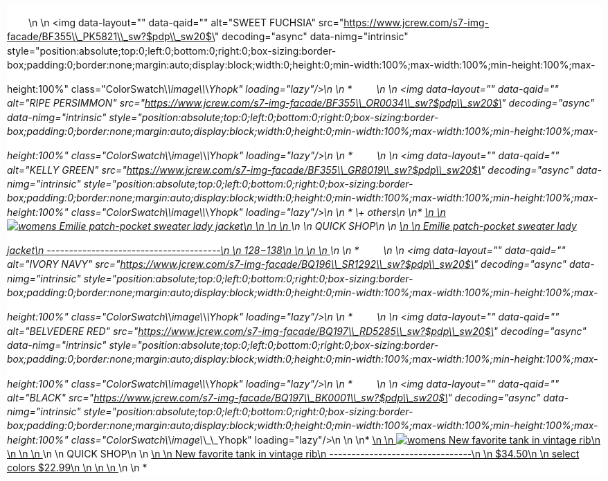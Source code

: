 ![](data:image/svg+xml,%3csvg%20xmlns=%27http://www.w3.org/2000/svg%27%20version=%271.1%27%20width=%2730%27%20height=%2730%27/%3e)![SWEET FUCHSIA](data:image/gif;base64,R0lGODlhAQABAIAAAAAAAP///yH5BAEAAAAALAAAAAABAAEAAAIBRAA7)\n        \n        <img data-layout=\"\" data-qaid=\"\" alt=\"SWEET FUCHSIA\" src=\"https://www.jcrew.com/s7-img-facade/BF355\\_PK5821\\_sw?$pdp\\_sw20$\" decoding=\"async\" data-nimg=\"intrinsic\" style=\"position:absolute;top:0;left:0;bottom:0;right:0;box-sizing:border-box;padding:0;border:none;margin:auto;display:block;width:0;height:0;min-width:100%;max-width:100%;min-height:100%;max-height:100%\" class=\"ColorSwatch\\_\\_image\\_\\_\\_Yhopk\" loading=\"lazy\"/>\n        \n    *   ![](data:image/svg+xml,%3csvg%20xmlns=%27http://www.w3.org/2000/svg%27%20version=%271.1%27%20width=%2730%27%20height=%2730%27/%3e)![RIPE PERSIMMON](data:image/gif;base64,R0lGODlhAQABAIAAAAAAAP///yH5BAEAAAAALAAAAAABAAEAAAIBRAA7)\n        \n        <img data-layout=\"\" data-qaid=\"\" alt=\"RIPE PERSIMMON\" src=\"https://www.jcrew.com/s7-img-facade/BF355\\_OR0034\\_sw?$pdp\\_sw20$\" decoding=\"async\" data-nimg=\"intrinsic\" style=\"position:absolute;top:0;left:0;bottom:0;right:0;box-sizing:border-box;padding:0;border:none;margin:auto;display:block;width:0;height:0;min-width:100%;max-width:100%;min-height:100%;max-height:100%\" class=\"ColorSwatch\\_\\_image\\_\\_\\_Yhopk\" loading=\"lazy\"/>\n        \n    *   ![](data:image/svg+xml,%3csvg%20xmlns=%27http://www.w3.org/2000/svg%27%20version=%271.1%27%20width=%2730%27%20height=%2730%27/%3e)![KELLY GREEN](data:image/gif;base64,R0lGODlhAQABAIAAAAAAAP///yH5BAEAAAAALAAAAAABAAEAAAIBRAA7)\n        \n        <img data-layout=\"\" data-qaid=\"\" alt=\"KELLY GREEN\" src=\"https://www.jcrew.com/s7-img-facade/BF355\\_GR8019\\_sw?$pdp\\_sw20$\" decoding=\"async\" data-nimg=\"intrinsic\" style=\"position:absolute;top:0;left:0;bottom:0;right:0;box-sizing:border-box;padding:0;border:none;margin:auto;display:block;width:0;height:0;min-width:100%;max-width:100%;min-height:100%;max-height:100%\" class=\"ColorSwatch\\_\\_image\\_\\_\\_Yhopk\" loading=\"lazy\"/>\n        \n    *   \\+ others\n    \n*   [\n    \n    ![womens Emilie patch-pocket sweater lady jacket](https://www.jcrew.com/s7-img-facade/BQ197_RD5285_m?hei=640&crop=0,0,512,0)\n    \n    \n    \n    ](/m/womens/categories/clothing/blazers/sweater-blazers/emilie-patch-pocket-sweater-lady-jacket/MP117?display=standard&fit=Classic&color_name=belvedere-red&colorProductCode=BQ197)\n    \n    QUICK SHOP\n    \n    [\n    \n    Emilie patch-pocket sweater lady jacket\n    ---------------------------------------\n    \n    $128-$138\n    \n    \n    \n    ](/m/womens/categories/clothing/blazers/sweater-blazers/emilie-patch-pocket-sweater-lady-jacket/MP117?display=standard&fit=Classic&color_name=belvedere-red&colorProductCode=BQ197)\n    \n    *   ![](data:image/svg+xml,%3csvg%20xmlns=%27http://www.w3.org/2000/svg%27%20version=%271.1%27%20width=%2730%27%20height=%2730%27/%3e)![IVORY NAVY](data:image/gif;base64,R0lGODlhAQABAIAAAAAAAP///yH5BAEAAAAALAAAAAABAAEAAAIBRAA7)\n        \n        <img data-layout=\"\" data-qaid=\"\" alt=\"IVORY NAVY\" src=\"https://www.jcrew.com/s7-img-facade/BQ196\\_SR1292\\_sw?$pdp\\_sw20$\" decoding=\"async\" data-nimg=\"intrinsic\" style=\"position:absolute;top:0;left:0;bottom:0;right:0;box-sizing:border-box;padding:0;border:none;margin:auto;display:block;width:0;height:0;min-width:100%;max-width:100%;min-height:100%;max-height:100%\" class=\"ColorSwatch\\_\\_image\\_\\_\\_Yhopk\" loading=\"lazy\"/>\n        \n    *   ![](data:image/svg+xml,%3csvg%20xmlns=%27http://www.w3.org/2000/svg%27%20version=%271.1%27%20width=%2730%27%20height=%2730%27/%3e)![BELVEDERE RED](data:image/gif;base64,R0lGODlhAQABAIAAAAAAAP///yH5BAEAAAAALAAAAAABAAEAAAIBRAA7)\n        \n        <img data-layout=\"\" data-qaid=\"\" alt=\"BELVEDERE RED\" src=\"https://www.jcrew.com/s7-img-facade/BQ197\\_RD5285\\_sw?$pdp\\_sw20$\" decoding=\"async\" data-nimg=\"intrinsic\" style=\"position:absolute;top:0;left:0;bottom:0;right:0;box-sizing:border-box;padding:0;border:none;margin:auto;display:block;width:0;height:0;min-width:100%;max-width:100%;min-height:100%;max-height:100%\" class=\"ColorSwatch\\_\\_image\\_\\_\\_Yhopk\" loading=\"lazy\"/>\n        \n    *   ![](data:image/svg+xml,%3csvg%20xmlns=%27http://www.w3.org/2000/svg%27%20version=%271.1%27%20width=%2730%27%20height=%2730%27/%3e)![BLACK](data:image/gif;base64,R0lGODlhAQABAIAAAAAAAP///yH5BAEAAAAALAAAAAABAAEAAAIBRAA7)\n        \n        <img data-layout=\"\" data-qaid=\"\" alt=\"BLACK\" src=\"https://www.jcrew.com/s7-img-facade/BQ197\\_BK0001\\_sw?$pdp\\_sw20$\" decoding=\"async\" data-nimg=\"intrinsic\" style=\"position:absolute;top:0;left:0;bottom:0;right:0;box-sizing:border-box;padding:0;border:none;margin:auto;display:block;width:0;height:0;min-width:100%;max-width:100%;min-height:100%;max-height:100%\" class=\"ColorSwatch\\_\\_image\\_\\_\\_Yhopk\" loading=\"lazy\"/>\n        \n    \n*   [\n    \n    ![womens New favorite tank in vintage rib](https://www.jcrew.com/s7-img-facade/BH925_RD0040?hei=640&crop=0,0,512,0)\n    \n    \n    \n    ](/m/womens/categories/clothing/t-shirts-and-tank-tops/tanks-and-camis/new-favorite-tank-in-vintage-rib/MP437?display=standard&fit=Classic&color_name=faded-blackberry&colorProductCode=BH925)\n    \n    QUICK SHOP\n    \n    [\n    \n    New favorite tank in vintage rib\n    --------------------------------\n    \n    $34.50\n    \n    select colors $22.99\n    \n    \n    \n    ](/m/womens/categories/clothing/t-shirts-and-tank-tops/tanks-and-camis/new-favorite-tank-in-vintage-rib/MP437?display=standard&fit=Classic&color_name=faded-blackberry&colorProductCode=BH925)\n    \n    *